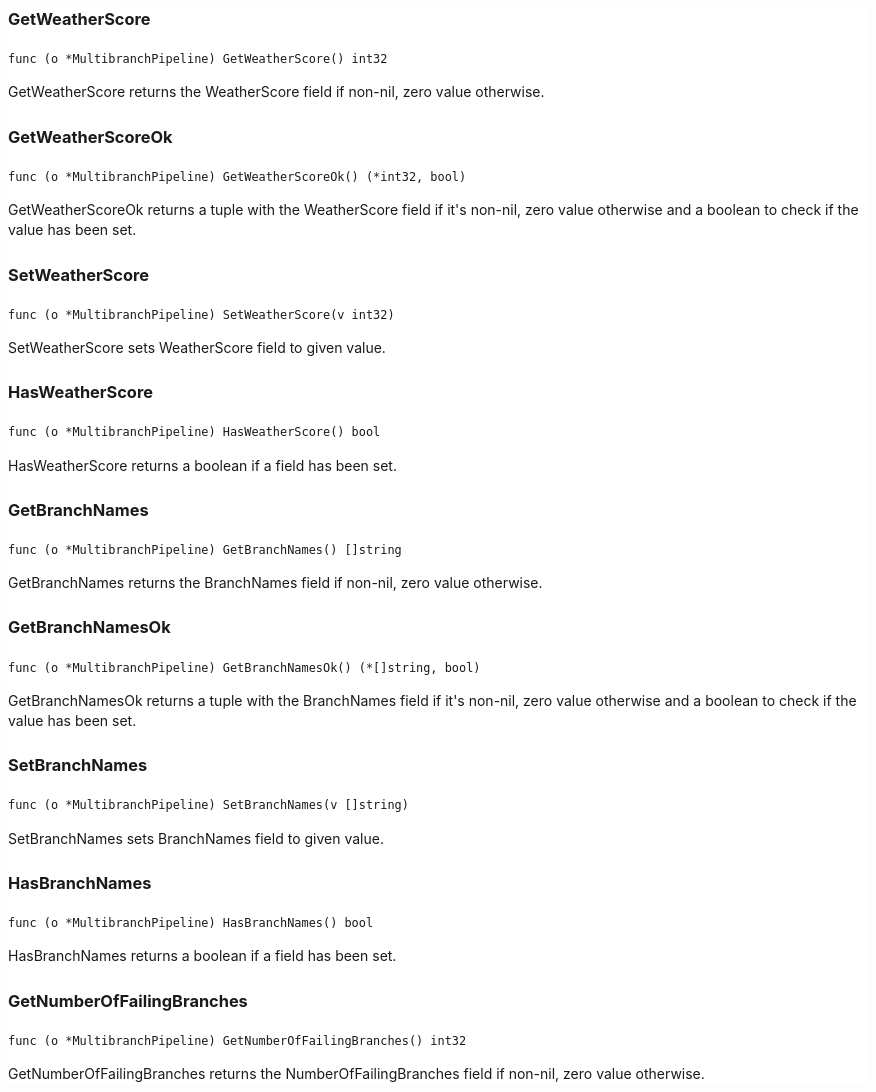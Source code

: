 ### GetWeatherScore

`func (o *MultibranchPipeline) GetWeatherScore() int32`

GetWeatherScore returns the WeatherScore field if non-nil, zero value otherwise.

### GetWeatherScoreOk

`func (o *MultibranchPipeline) GetWeatherScoreOk() (*int32, bool)`

GetWeatherScoreOk returns a tuple with the WeatherScore field if it's non-nil, zero value otherwise
and a boolean to check if the value has been set.

### SetWeatherScore

`func (o *MultibranchPipeline) SetWeatherScore(v int32)`

SetWeatherScore sets WeatherScore field to given value.

### HasWeatherScore

`func (o *MultibranchPipeline) HasWeatherScore() bool`

HasWeatherScore returns a boolean if a field has been set.

### GetBranchNames

`func (o *MultibranchPipeline) GetBranchNames() []string`

GetBranchNames returns the BranchNames field if non-nil, zero value otherwise.

### GetBranchNamesOk

`func (o *MultibranchPipeline) GetBranchNamesOk() (*[]string, bool)`

GetBranchNamesOk returns a tuple with the BranchNames field if it's non-nil, zero value otherwise
and a boolean to check if the value has been set.

### SetBranchNames

`func (o *MultibranchPipeline) SetBranchNames(v []string)`

SetBranchNames sets BranchNames field to given value.

### HasBranchNames

`func (o *MultibranchPipeline) HasBranchNames() bool`

HasBranchNames returns a boolean if a field has been set.

### GetNumberOfFailingBranches

`func (o *MultibranchPipeline) GetNumberOfFailingBranches() int32`

GetNumberOfFailingBranches returns the NumberOfFailingBranches field if non-nil, zero value otherwise.
